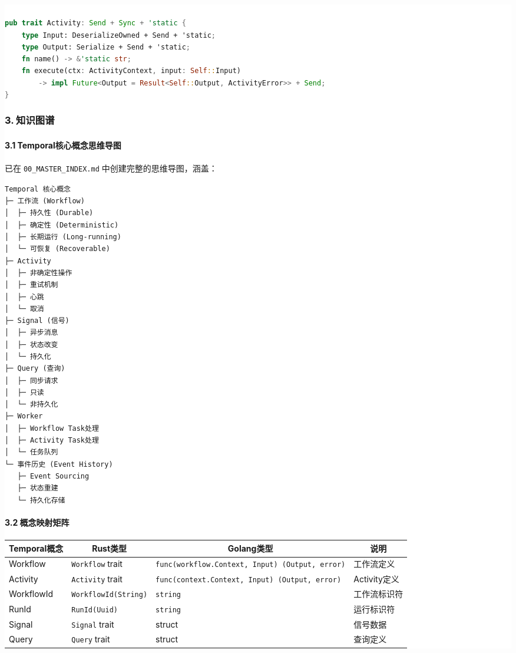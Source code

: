 ```rust

pub trait Activity: Send + Sync + 'static {
    type Input: DeserializeOwned + Send + 'static;
    type Output: Serialize + Send + 'static;
    fn name() -> &'static str;
    fn execute(ctx: ActivityContext, input: Self::Input) 
        -> impl Future<Output = Result<Self::Output, ActivityError>> + Send;
}
```

### 3. 知识图谱

#### 3.1 Temporal核心概念思维导图

已在 `00_MASTER_INDEX.md` 中创建完整的思维导图，涵盖：

```
Temporal 核心概念
├─ 工作流 (Workflow)
│  ├─ 持久性 (Durable)
│  ├─ 确定性 (Deterministic)
│  ├─ 长期运行 (Long-running)
│  └─ 可恢复 (Recoverable)
├─ Activity
│  ├─ 非确定性操作
│  ├─ 重试机制
│  ├─ 心跳
│  └─ 取消
├─ Signal (信号)
│  ├─ 异步消息
│  ├─ 状态改变
│  └─ 持久化
├─ Query (查询)
│  ├─ 同步请求
│  ├─ 只读
│  └─ 非持久化
├─ Worker
│  ├─ Workflow Task处理
│  ├─ Activity Task处理
│  └─ 任务队列
└─ 事件历史 (Event History)
   ├─ Event Sourcing
   ├─ 状态重建
   └─ 持久化存储
```

#### 3.2 概念映射矩阵

| Temporal概念 | Rust类型 | Golang类型 | 说明 |
|--------------|----------|------------|------|
| Workflow | `Workflow` trait | `func(workflow.Context, Input) (Output, error)` | 工作流定义 |
| Activity | `Activity` trait | `func(context.Context, Input) (Output, error)` | Activity定义 |
| WorkflowId | `WorkflowId(String)` | `string` | 工作流标识符 |
| RunId | `RunId(Uuid)` | `string` | 运行标识符 |
| Signal | `Signal` trait | struct | 信号数据 |
| Query | `Query` trait | struct | 查询定义 |
